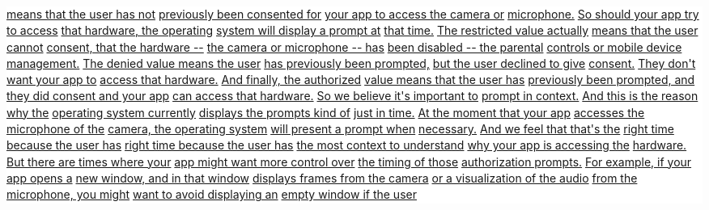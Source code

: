 [means that the user has not](https://developer.apple.com/videos/wwdc2018/videos/play/wwdc2018/702/?time=944) [previously been consented for](https://developer.apple.com/videos/wwdc2018/videos/play/wwdc2018/702/?time=945) [your app to access the camera or](https://developer.apple.com/videos/wwdc2018/videos/play/wwdc2018/702/?time=947) [microphone.](https://developer.apple.com/videos/wwdc2018/videos/play/wwdc2018/702/?time=949) [So should your app try to access](https://developer.apple.com/videos/wwdc2018/videos/play/wwdc2018/702/?time=951) [that hardware, the operating](https://developer.apple.com/videos/wwdc2018/videos/play/wwdc2018/702/?time=953) [system will display a prompt at](https://developer.apple.com/videos/wwdc2018/videos/play/wwdc2018/702/?time=955) [that time.](https://developer.apple.com/videos/wwdc2018/videos/play/wwdc2018/702/?time=956) [The restricted value actually](https://developer.apple.com/videos/wwdc2018/videos/play/wwdc2018/702/?time=961) [means that the user cannot](https://developer.apple.com/videos/wwdc2018/videos/play/wwdc2018/702/?time=963) [consent, that the hardware --](https://developer.apple.com/videos/wwdc2018/videos/play/wwdc2018/702/?time=964) [the camera or microphone -- has](https://developer.apple.com/videos/wwdc2018/videos/play/wwdc2018/702/?time=966) [been disabled -- the parental](https://developer.apple.com/videos/wwdc2018/videos/play/wwdc2018/702/?time=968) [controls or mobile device](https://developer.apple.com/videos/wwdc2018/videos/play/wwdc2018/702/?time=970) [management.](https://developer.apple.com/videos/wwdc2018/videos/play/wwdc2018/702/?time=971) [The denied value means the user](https://developer.apple.com/videos/wwdc2018/videos/play/wwdc2018/702/?time=972) [has previously been prompted,](https://developer.apple.com/videos/wwdc2018/videos/play/wwdc2018/702/?time=976) [but the user declined to give](https://developer.apple.com/videos/wwdc2018/videos/play/wwdc2018/702/?time=978) [consent.](https://developer.apple.com/videos/wwdc2018/videos/play/wwdc2018/702/?time=981) [They don't want your app to](https://developer.apple.com/videos/wwdc2018/videos/play/wwdc2018/702/?time=982) [access that hardware.](https://developer.apple.com/videos/wwdc2018/videos/play/wwdc2018/702/?time=983) [And finally, the authorized](https://developer.apple.com/videos/wwdc2018/videos/play/wwdc2018/702/?time=985) [value means that the user has](https://developer.apple.com/videos/wwdc2018/videos/play/wwdc2018/702/?time=988) [previously been prompted, and](https://developer.apple.com/videos/wwdc2018/videos/play/wwdc2018/702/?time=990) [they did consent and your app](https://developer.apple.com/videos/wwdc2018/videos/play/wwdc2018/702/?time=992) [can access that hardware.](https://developer.apple.com/videos/wwdc2018/videos/play/wwdc2018/702/?time=993) [So we believe it's important to](https://developer.apple.com/videos/wwdc2018/videos/play/wwdc2018/702/?time=1000) [prompt in context.](https://developer.apple.com/videos/wwdc2018/videos/play/wwdc2018/702/?time=1002) [And this is the reason why the](https://developer.apple.com/videos/wwdc2018/videos/play/wwdc2018/702/?time=1004) [operating system currently](https://developer.apple.com/videos/wwdc2018/videos/play/wwdc2018/702/?time=1005) [displays the prompts kind of](https://developer.apple.com/videos/wwdc2018/videos/play/wwdc2018/702/?time=1007) [just in time.](https://developer.apple.com/videos/wwdc2018/videos/play/wwdc2018/702/?time=1008) [At the moment that your app](https://developer.apple.com/videos/wwdc2018/videos/play/wwdc2018/702/?time=1009) [accesses the microphone of the](https://developer.apple.com/videos/wwdc2018/videos/play/wwdc2018/702/?time=1010) [camera, the operating system](https://developer.apple.com/videos/wwdc2018/videos/play/wwdc2018/702/?time=1012) [will present a prompt when](https://developer.apple.com/videos/wwdc2018/videos/play/wwdc2018/702/?time=1015) [necessary.](https://developer.apple.com/videos/wwdc2018/videos/play/wwdc2018/702/?time=1016) [And we feel that that's the](https://developer.apple.com/videos/wwdc2018/videos/play/wwdc2018/702/?time=1017) [right time because the user has](https://developer.apple.com/videos/wwdc2018/videos/play/wwdc2018/702/?time=1018) [right time because the user has](https://developer.apple.com/videos/wwdc2018/videos/play/wwdc2018/702/?time=1018) [the most context to understand](https://developer.apple.com/videos/wwdc2018/videos/play/wwdc2018/702/?time=1020) [why your app is accessing the](https://developer.apple.com/videos/wwdc2018/videos/play/wwdc2018/702/?time=1022) [hardware.](https://developer.apple.com/videos/wwdc2018/videos/play/wwdc2018/702/?time=1023) [But there are times where your](https://developer.apple.com/videos/wwdc2018/videos/play/wwdc2018/702/?time=1024) [app might want more control over](https://developer.apple.com/videos/wwdc2018/videos/play/wwdc2018/702/?time=1027) [the timing of those](https://developer.apple.com/videos/wwdc2018/videos/play/wwdc2018/702/?time=1029) [authorization prompts.](https://developer.apple.com/videos/wwdc2018/videos/play/wwdc2018/702/?time=1030) [For example, if your app opens a](https://developer.apple.com/videos/wwdc2018/videos/play/wwdc2018/702/?time=1031) [new window, and in that window](https://developer.apple.com/videos/wwdc2018/videos/play/wwdc2018/702/?time=1033) [displays frames from the camera](https://developer.apple.com/videos/wwdc2018/videos/play/wwdc2018/702/?time=1034) [or a visualization of the audio](https://developer.apple.com/videos/wwdc2018/videos/play/wwdc2018/702/?time=1037) [from the microphone, you might](https://developer.apple.com/videos/wwdc2018/videos/play/wwdc2018/702/?time=1039) [want to avoid displaying an](https://developer.apple.com/videos/wwdc2018/videos/play/wwdc2018/702/?time=1041) [empty window if the user](https://developer.apple.com/videos/wwdc2018/videos/play/wwdc2018/702/?time=1042)